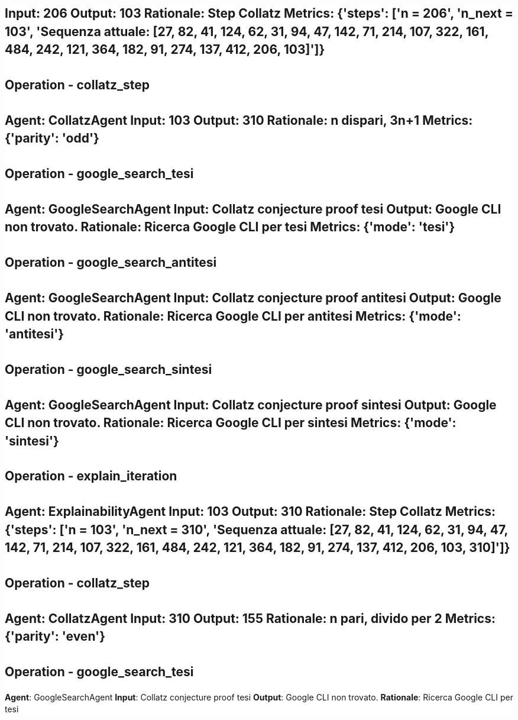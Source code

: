 **Input**: 206
**Output**: 103
**Rationale**: Step Collatz
**Metrics**: {'steps': ['n = 206', 'n_next = 103', 'Sequenza attuale: [27, 82, 41, 124, 62, 31, 94, 47, 142, 71, 214, 107, 322, 161, 484, 242, 121, 364, 182, 91, 274, 137, 412, 206, 103]']}
---
## Operation - collatz_step
**Agent**: CollatzAgent
**Input**: 103
**Output**: 310
**Rationale**: n dispari, 3n+1
**Metrics**: {'parity': 'odd'}
---
## Operation - google_search_tesi
**Agent**: GoogleSearchAgent
**Input**: Collatz conjecture proof tesi
**Output**: Google CLI non trovato.
**Rationale**: Ricerca Google CLI per tesi
**Metrics**: {'mode': 'tesi'}
---
## Operation - google_search_antitesi
**Agent**: GoogleSearchAgent
**Input**: Collatz conjecture proof antitesi
**Output**: Google CLI non trovato.
**Rationale**: Ricerca Google CLI per antitesi
**Metrics**: {'mode': 'antitesi'}
---
## Operation - google_search_sintesi
**Agent**: GoogleSearchAgent
**Input**: Collatz conjecture proof sintesi
**Output**: Google CLI non trovato.
**Rationale**: Ricerca Google CLI per sintesi
**Metrics**: {'mode': 'sintesi'}
---
## Operation - explain_iteration
**Agent**: ExplainabilityAgent
**Input**: 103
**Output**: 310
**Rationale**: Step Collatz
**Metrics**: {'steps': ['n = 103', 'n_next = 310', 'Sequenza attuale: [27, 82, 41, 124, 62, 31, 94, 47, 142, 71, 214, 107, 322, 161, 484, 242, 121, 364, 182, 91, 274, 137, 412, 206, 103, 310]']}
---
## Operation - collatz_step
**Agent**: CollatzAgent
**Input**: 310
**Output**: 155
**Rationale**: n pari, divido per 2
**Metrics**: {'parity': 'even'}
---
## Operation - google_search_tesi
**Agent**: GoogleSearchAgent
**Input**: Collatz conjecture proof tesi
**Output**: Google CLI non trovato.
**Rationale**: Ricerca Google CLI per tesi